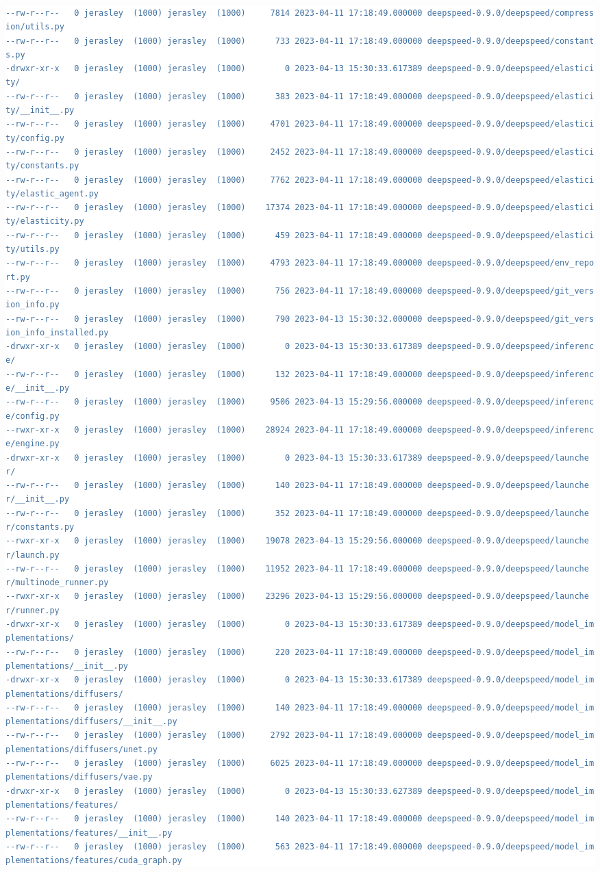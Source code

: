 ```diff
--rw-r--r--   0 jerasley  (1000) jerasley  (1000)     7814 2023-04-11 17:18:49.000000 deepspeed-0.9.0/deepspeed/compression/utils.py
--rw-r--r--   0 jerasley  (1000) jerasley  (1000)      733 2023-04-11 17:18:49.000000 deepspeed-0.9.0/deepspeed/constants.py
-drwxr-xr-x   0 jerasley  (1000) jerasley  (1000)        0 2023-04-13 15:30:33.617389 deepspeed-0.9.0/deepspeed/elasticity/
--rw-r--r--   0 jerasley  (1000) jerasley  (1000)      383 2023-04-11 17:18:49.000000 deepspeed-0.9.0/deepspeed/elasticity/__init__.py
--rw-r--r--   0 jerasley  (1000) jerasley  (1000)     4701 2023-04-11 17:18:49.000000 deepspeed-0.9.0/deepspeed/elasticity/config.py
--rw-r--r--   0 jerasley  (1000) jerasley  (1000)     2452 2023-04-11 17:18:49.000000 deepspeed-0.9.0/deepspeed/elasticity/constants.py
--rw-r--r--   0 jerasley  (1000) jerasley  (1000)     7762 2023-04-11 17:18:49.000000 deepspeed-0.9.0/deepspeed/elasticity/elastic_agent.py
--rw-r--r--   0 jerasley  (1000) jerasley  (1000)    17374 2023-04-11 17:18:49.000000 deepspeed-0.9.0/deepspeed/elasticity/elasticity.py
--rw-r--r--   0 jerasley  (1000) jerasley  (1000)      459 2023-04-11 17:18:49.000000 deepspeed-0.9.0/deepspeed/elasticity/utils.py
--rw-r--r--   0 jerasley  (1000) jerasley  (1000)     4793 2023-04-11 17:18:49.000000 deepspeed-0.9.0/deepspeed/env_report.py
--rw-r--r--   0 jerasley  (1000) jerasley  (1000)      756 2023-04-11 17:18:49.000000 deepspeed-0.9.0/deepspeed/git_version_info.py
--rw-r--r--   0 jerasley  (1000) jerasley  (1000)      790 2023-04-13 15:30:32.000000 deepspeed-0.9.0/deepspeed/git_version_info_installed.py
-drwxr-xr-x   0 jerasley  (1000) jerasley  (1000)        0 2023-04-13 15:30:33.617389 deepspeed-0.9.0/deepspeed/inference/
--rw-r--r--   0 jerasley  (1000) jerasley  (1000)      132 2023-04-11 17:18:49.000000 deepspeed-0.9.0/deepspeed/inference/__init__.py
--rw-r--r--   0 jerasley  (1000) jerasley  (1000)     9506 2023-04-13 15:29:56.000000 deepspeed-0.9.0/deepspeed/inference/config.py
--rwxr-xr-x   0 jerasley  (1000) jerasley  (1000)    28924 2023-04-11 17:18:49.000000 deepspeed-0.9.0/deepspeed/inference/engine.py
-drwxr-xr-x   0 jerasley  (1000) jerasley  (1000)        0 2023-04-13 15:30:33.617389 deepspeed-0.9.0/deepspeed/launcher/
--rw-r--r--   0 jerasley  (1000) jerasley  (1000)      140 2023-04-11 17:18:49.000000 deepspeed-0.9.0/deepspeed/launcher/__init__.py
--rw-r--r--   0 jerasley  (1000) jerasley  (1000)      352 2023-04-11 17:18:49.000000 deepspeed-0.9.0/deepspeed/launcher/constants.py
--rwxr-xr-x   0 jerasley  (1000) jerasley  (1000)    19078 2023-04-13 15:29:56.000000 deepspeed-0.9.0/deepspeed/launcher/launch.py
--rw-r--r--   0 jerasley  (1000) jerasley  (1000)    11952 2023-04-11 17:18:49.000000 deepspeed-0.9.0/deepspeed/launcher/multinode_runner.py
--rwxr-xr-x   0 jerasley  (1000) jerasley  (1000)    23296 2023-04-13 15:29:56.000000 deepspeed-0.9.0/deepspeed/launcher/runner.py
-drwxr-xr-x   0 jerasley  (1000) jerasley  (1000)        0 2023-04-13 15:30:33.617389 deepspeed-0.9.0/deepspeed/model_implementations/
--rw-r--r--   0 jerasley  (1000) jerasley  (1000)      220 2023-04-11 17:18:49.000000 deepspeed-0.9.0/deepspeed/model_implementations/__init__.py
-drwxr-xr-x   0 jerasley  (1000) jerasley  (1000)        0 2023-04-13 15:30:33.617389 deepspeed-0.9.0/deepspeed/model_implementations/diffusers/
--rw-r--r--   0 jerasley  (1000) jerasley  (1000)      140 2023-04-11 17:18:49.000000 deepspeed-0.9.0/deepspeed/model_implementations/diffusers/__init__.py
--rw-r--r--   0 jerasley  (1000) jerasley  (1000)     2792 2023-04-11 17:18:49.000000 deepspeed-0.9.0/deepspeed/model_implementations/diffusers/unet.py
--rw-r--r--   0 jerasley  (1000) jerasley  (1000)     6025 2023-04-11 17:18:49.000000 deepspeed-0.9.0/deepspeed/model_implementations/diffusers/vae.py
-drwxr-xr-x   0 jerasley  (1000) jerasley  (1000)        0 2023-04-13 15:30:33.627389 deepspeed-0.9.0/deepspeed/model_implementations/features/
--rw-r--r--   0 jerasley  (1000) jerasley  (1000)      140 2023-04-11 17:18:49.000000 deepspeed-0.9.0/deepspeed/model_implementations/features/__init__.py
--rw-r--r--   0 jerasley  (1000) jerasley  (1000)      563 2023-04-11 17:18:49.000000 deepspeed-0.9.0/deepspeed/model_implementations/features/cuda_graph.py
```